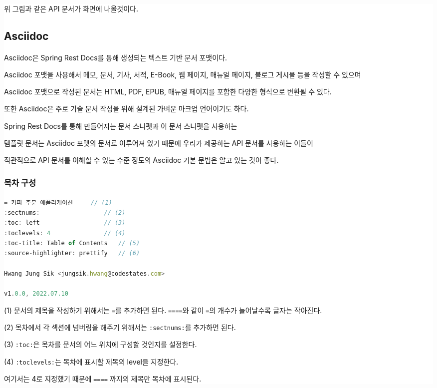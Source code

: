 위 그림과 같은 API 문서가 화면에 나올것이다.

<div class="cl1"></div>

## Asciidoc

Asciidoc은 Spring Rest Docs를 통해 생성되는 텍스트 기반 문서 포맷이다.

<div class="cl3"></div>

Asciidoc 포맷을 사용해서 메모, 문서, 기사, 서적, E-Book, 웹 페이지, 매뉴얼 페이지, 블로그 게시물 등을 작성할 수 있으며

Asciidoc 포맷으로 작성된 문서는 HTML, PDF, EPUB, 매뉴얼 페이지를 포함한 다양한 형식으로 변환될 수 있다.

<div class="cl3"></div>

또한 Asciidoc은 주로 기술 문서 작성을 위해 설계된 가벼운 마크업 언어이기도 하다.

<div class="cl3"></div>

Spring Rest Docs를 통해 만들어지는 문서 스니펫과 이 문서 스니펫을 사용하는

템플릿 문서는 Asciidoc 포맷의 문서로 이루어져 있기 때문에 우리가 제공하는 API 문서를 사용하는 이들이

직관적으로 API 문서를 이해할 수 있는 수준 정도의 Asciidoc 기본 문법은 알고 있는 것이 좋다.

<div class="cl2"></div>

### 목차 구성

```jsx
= 커피 주문 애플리케이션     // (1)
:sectnums:                  // (2)
:toc: left                  // (3)
:toclevels: 4               // (4)
:toc-title: Table of Contents   // (5)
:source-highlighter: prettify   // (6)

Hwang Jung Sik <jungsik.hwang@codestates.com>

v1.0.0, 2022.07.10
```

<div class="cl4"></div>

(1) 문서의 제목을 작성하기 위해서는 `=`를 추가하면 된다. `====`와 같이 `=`의 개수가 늘어날수록 글자는 작아진다.

<div class="cl4"></div>

(2) 목차에서 각 섹션에 넘버링을 해주기 위해서는 `:sectnums:`를 추가하면 된다.

<div class="cl4"></div>

(3) `:toc:`은 목차를 문서의 어느 위치에 구성할 것인지를 설정한다.

<div class="cl4"></div>

(4) `:toclevels:`는 목차에 표시할 제목의 level을 지정한다.

여기서는 4로 지정했기 때문에 `====` 까지의 제목만 목차에 표시된다.
